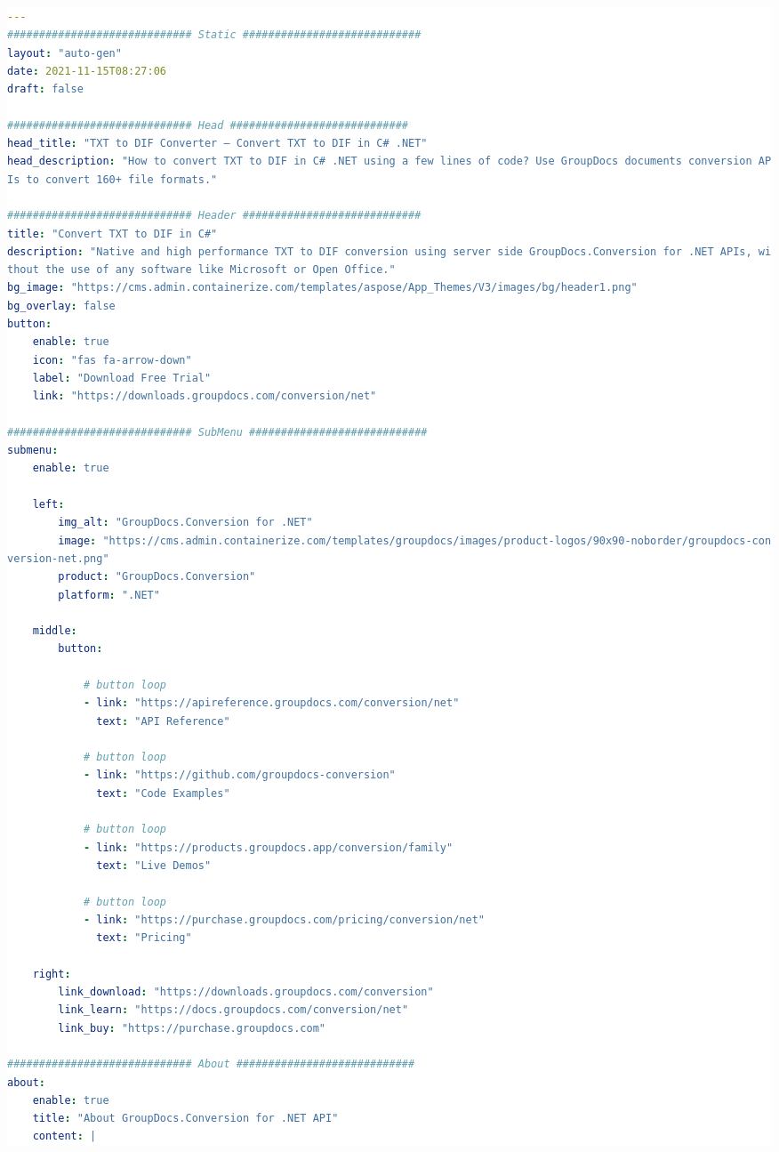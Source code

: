 ```yaml
---
############################# Static ############################
layout: "auto-gen"
date: 2021-11-15T08:27:06
draft: false

############################# Head ############################
head_title: "TXT to DIF Converter – Convert TXT to DIF in C# .NET"
head_description: "How to convert TXT to DIF in C# .NET using a few lines of code? Use GroupDocs documents conversion APIs to convert 160+ file formats."

############################# Header ############################
title: "Convert TXT to DIF in C#"
description: "Native and high performance TXT to DIF conversion using server side GroupDocs.Conversion for .NET APIs, without the use of any software like Microsoft or Open Office."
bg_image: "https://cms.admin.containerize.com/templates/aspose/App_Themes/V3/images/bg/header1.png"
bg_overlay: false
button:
    enable: true
    icon: "fas fa-arrow-down"
    label: "Download Free Trial"
    link: "https://downloads.groupdocs.com/conversion/net"

############################# SubMenu ############################
submenu:
    enable: true

    left:
        img_alt: "GroupDocs.Conversion for .NET"
        image: "https://cms.admin.containerize.com/templates/groupdocs/images/product-logos/90x90-noborder/groupdocs-conversion-net.png"
        product: "GroupDocs.Conversion"
        platform: ".NET"

    middle:
        button:

            # button loop
            - link: "https://apireference.groupdocs.com/conversion/net"
              text: "API Reference"

            # button loop
            - link: "https://github.com/groupdocs-conversion"
              text: "Code Examples"

            # button loop
            - link: "https://products.groupdocs.app/conversion/family"
              text: "Live Demos"

            # button loop
            - link: "https://purchase.groupdocs.com/pricing/conversion/net"
              text: "Pricing"

    right:
        link_download: "https://downloads.groupdocs.com/conversion"
        link_learn: "https://docs.groupdocs.com/conversion/net"
        link_buy: "https://purchase.groupdocs.com"

############################# About ############################
about:
    enable: true
    title: "About GroupDocs.Conversion for .NET API"
    content: |
```